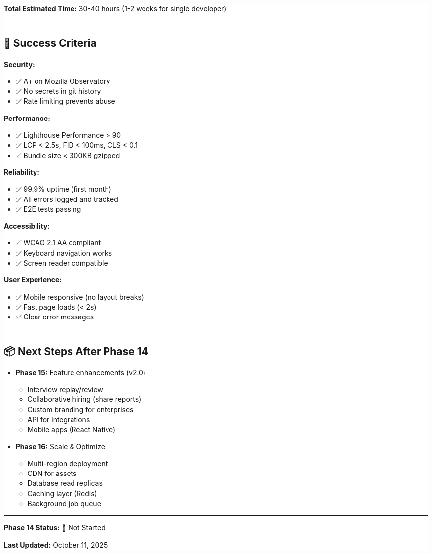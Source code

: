 **Total Estimated Time:** 30-40 hours (1-2 weeks for single developer)

---

## 🎯 Success Criteria

**Security:**
- ✅ A+ on Mozilla Observatory
- ✅ No secrets in git history
- ✅ Rate limiting prevents abuse

**Performance:**
- ✅ Lighthouse Performance > 90
- ✅ LCP < 2.5s, FID < 100ms, CLS < 0.1
- ✅ Bundle size < 300KB gzipped

**Reliability:**
- ✅ 99.9% uptime (first month)
- ✅ All errors logged and tracked
- ✅ E2E tests passing

**Accessibility:**
- ✅ WCAG 2.1 AA compliant
- ✅ Keyboard navigation works
- ✅ Screen reader compatible

**User Experience:**
- ✅ Mobile responsive (no layout breaks)
- ✅ Fast page loads (< 2s)
- ✅ Clear error messages

---

## 📦 Next Steps After Phase 14

- **Phase 15:** Feature enhancements (v2.0)
  - Interview replay/review
  - Collaborative hiring (share reports)
  - Custom branding for enterprises
  - API for integrations
  - Mobile apps (React Native)

- **Phase 16:** Scale & Optimize
  - Multi-region deployment
  - CDN for assets
  - Database read replicas
  - Caching layer (Redis)
  - Background job queue

---

**Phase 14 Status:** 🔴 Not Started

**Last Updated:** October 11, 2025

